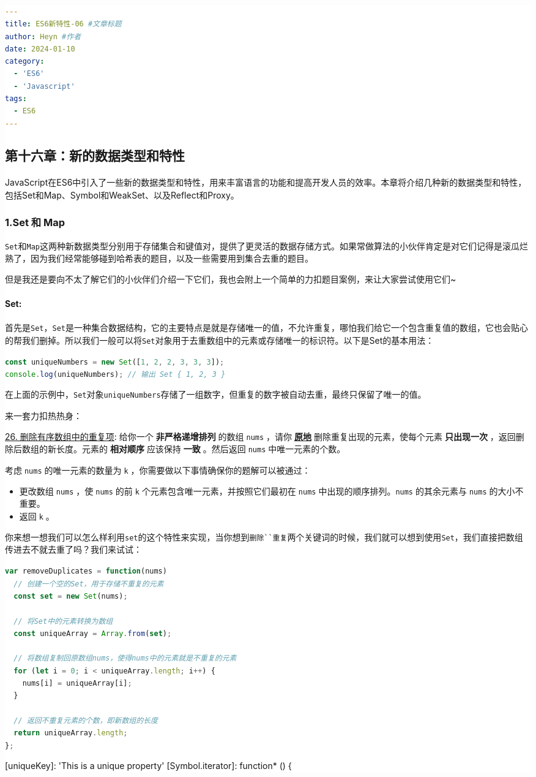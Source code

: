 ```yaml
---
title: ES6新特性-06 #文章标题
author: Heyn #作者
date: 2024-01-10
category:
  - 'ES6'
  - 'Javascript'
tags:
  - ES6
---
```


## **第十六章：新的数据类型和特性**

JavaScript在ES6中引入了一些新的数据类型和特性，用来丰富语言的功能和提高开发人员的效率。本章将介绍几种新的数据类型和特性，包括Set和Map、Symbol和WeakSet、以及Reflect和Proxy。

### 1.**Set 和 Map**

`Set`和`Map`这两种新数据类型分别用于存储集合和键值对，提供了更灵活的数据存储方式。如果常做算法的小伙伴肯定是对它们记得是滚瓜烂熟了，因为我们经常能够碰到哈希表的题目，以及一些需要用到集合去重的题目。

但是我还是要向不太了解它们的小伙伴们介绍一下它们，我也会附上一个简单的力扣题目案例，来让大家尝试使用它们~

#### **Set**:

首先是`Set`，`Set`是一种集合数据结构，它的主要特点是就是存储唯一的值，不允许重复，哪怕我们给它一个包含重复值的数组，它也会贴心的帮我们删掉。所以我们一般可以将`Set`对象用于去重数组中的元素或存储唯一的标识符。以下是Set的基本用法：

```javascript
const uniqueNumbers = new Set([1, 2, 2, 3, 3, 3]);
console.log(uniqueNumbers); // 输出 Set { 1, 2, 3 }
```

在上面的示例中，`Set`对象`uniqueNumbers`存储了一组数字，但重复的数字被自动去重，最终只保留了唯一的值。

来一套力扣热热身：

[26. 删除有序数组中的重复项](https://leetcode.cn/problems/remove-duplicates-from-sorted-array/description): 给你一个 **非严格递增排列** 的数组 `nums` ，请你 **[原地](https://leetcode.cn/problems/find-all-duplicates-in-an-array/description/)** 删除重复出现的元素，使每个元素 **只出现一次** ，返回删除后数组的新长度。元素的 **相对顺序** 应该保持 **一致** 。然后返回 `nums` 中唯一元素的个数。

考虑 `nums` 的唯一元素的数量为 `k` ，你需要做以下事情确保你的题解可以被通过：

- 更改数组 `nums` ，使 `nums` 的前 `k` 个元素包含唯一元素，并按照它们最初在 `nums` 中出现的顺序排列。`nums` 的其余元素与 `nums` 的大小不重要。
- 返回 `k` 。

你来想一想我们可以怎么样利用`set`的这个特性来实现，当你想到`删除``重复`两个关键词的时候，我们就可以想到使用`Set`，我们直接把数组传进去不就去重了吗？我们来试试：

```javascript
var removeDuplicates = function(nums) 
  // 创建一个空的Set，用于存储不重复的元素
  const set = new Set(nums);

  // 将Set中的元素转换为数组
  const uniqueArray = Array.from(set);

  // 将数组复制回原数组nums，使得nums中的元素就是不重复的元素
  for (let i = 0; i < uniqueArray.length; i++) {
    nums[i] = uniqueArray[i];
  }

  // 返回不重复元素的个数，即新数组的长度
  return uniqueArray.length;
};
```


  [uniqueKey]: 'This is a unique property'
  [Symbol.iterator]: function* () {